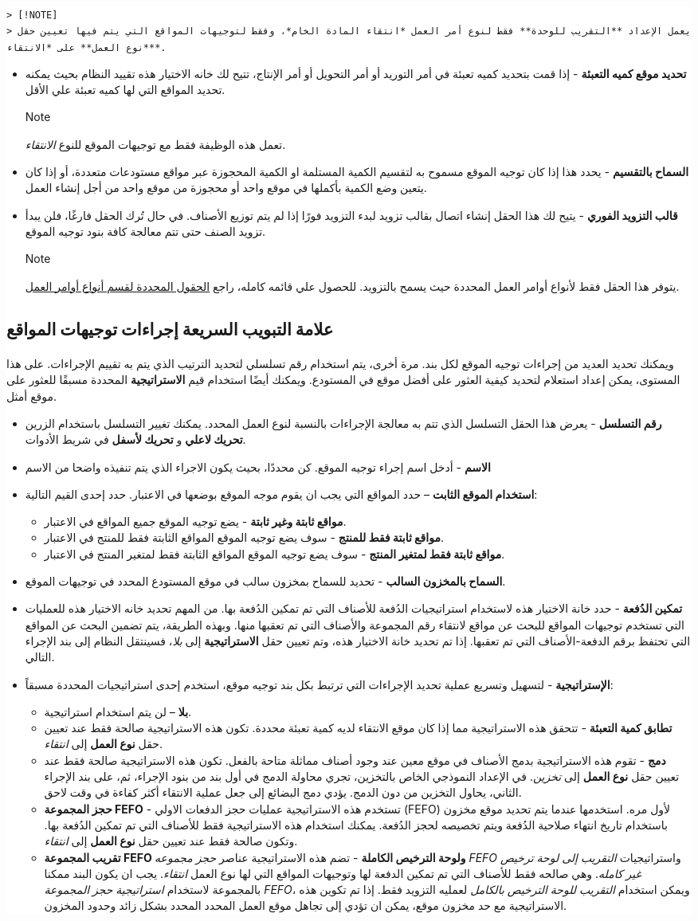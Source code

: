     > [!NOTE]
    > يعمل الإعداد **التقريب للوحدة** فقط لنوع أمر العمل *انتقاء المادة الخام*، وفقط لتوجيهات المواقع التي يتم فيها تعيين حقل **نوع العمل** على *الانتقاء*.

- **تحديد موقع كميه التعبئة** - إذا قمت بتحديد كميه تعبئة في أمر التوريد أو أمر التحويل أو أمر الإنتاج، تتيح لك خانه الاختيار هذه تقييد النظام بحيث يمكنه تحديد المواقع التي لها كميه تعبئة علي الأقل.

    > [!NOTE]
    > تعمل هذه الوظيفة فقط مع توجيهات الموقع للنوع *الانتقاء*.

- **السماح بالتقسيم** - يحدد هذا إذا كان توجيه الموقع مسموح به لتقسيم الكمية المستلمة او الكمية المحجوزة عبر مواقع مستودعات متعددة، أو إذا كان يتعين وضع الكمية بأكملها في موقع واحد أو محجوزة من موقع واحد من أجل إنشاء العمل.
- **قالب التزويد الفوري** - يتيح لك هذا الحقل إنشاء اتصال بقالب تزويد لبدء التزويد فورًا إذا لم يتم توزيع الأصناف. في حال تُرك الحقل فارغًا، فلن يبدأ تزويد الصنف حتى تتم معالجة كافة بنود توجيه الموقع.

    > [!NOTE]
    > يتوفر هذا الحقل فقط لأنواع أوامر العمل المحددة حيث يسمح بالتزويد. للحصول علي قائمه كامله، راجع [الحقول المحددة لقسم أنواع أوامر العمل](#fields-specific-types).

## <a name="location-directive-actions-fasttab"></a>علامة التبويب السريعة إجراءات توجيهات المواقع

ويمكنك تحديد العديد من إجراءات توجيه الموقع لكل بند. ‏‫مرة أخرى، يتم استخدام رقم تسلسلي لتحديد الترتيب الذي يتم به تقييم الإجراءات. على هذا المستوى، يمكن إعداد استعلام لتحديد كيفية العثور على أفضل موقع في المستودع.‬ ويمكنك أيضًا استخدام قيم **الاستراتيجية** المحددة مسبقًا للعثور على موقع أمثل.

- **رقم التسلسل** - يعرض هذا الحقل التسلسل الذي تتم به معالجة الإجراءات بالنسبة لنوع العمل المحدد. يمكنك تغيير التسلسل باستخدام الزرين **تحريك لاعلي** و **تحريك لأسفل**  في شريط الأدوات.
- **الاسم** - أدخل اسم إجراء توجيه الموقع. كن محددًا، بحيث يكون الاجراء الذي يتم تنفيذه واضحا من الاسم
- **استخدام الموقع الثابت** – حدد المواقع التي يجب ان يقوم موجه الموقع بوضعها في الاعتبار. حدد إحدى القيم التالية:

    - **مواقع ثابتة وغير ثابتة** - يضع توجيه الموقع جميع المواقع في الاعتبار.
    - **مواقع ثابتة فقط للمنتج** - سوف يضع توجيه الموقع المواقع الثابتة فقط للمنتج في الاعتبار.
    - **مواقع ثابتة فقط لمتغير المنتج** - سوف يضع توجيه الموقع المواقع الثابتة فقط لمتغير المنتج في الاعتبار.

- **السماح بالمخزون السالب** - تحديد للسماح بمخزون سالب في موقع المستودع المحدد في توجيهات الموقع.
- **تمكين الدُفعة** - حدد خانة الاختيار هذه لاستخدام استراتيجيات الدُفعة للأصناف التي تم تمكين الدُفعة بها. من المهم تحديد خانه الاختيار هذه للعمليات التي تستخدم توجيهات المواقع للبحث عن مواقع لانتقاء رقم المجموعة والأصناف التي تم تعقبها منها. وبهذه الطريقة، يتم تضمين البحث عن المواقع التي تحتفظ برقم الدفعة-الأصناف التي تم تعقبها. إذا تم تحديد خانة الاختيار هذه، وتم تعيين حقل **الاستراتيجية** إلى *بلا*، فسينتقل النظام إلى بند الإجراء التالي.
- **الإستراتيجية** - لتسهيل وتسريع عملية تحديد الإجراءات التي ترتبط بكل بند توجيه موقع، استخدم إحدى استراتيجيات المحددة مسبقاً:

    - **بلا** – لن يتم استخدام استراتيجية.
    - **تطابق كمية التعبئة** - تتحقق هذه الاستراتيجية مما إذا كان موقع الانتقاء لديه كمية تعبئة محددة. تكون هذه الاستراتيجية صالحة فقط عند تعيين حقل **نوع العمل** إلى *انتقاء*.
    - **دمج** - تقوم هذه الاستراتيجية بدمج الأصناف في موقع معين عند وجود أصناف مماثلة متاحة بالفعل. تكون هذه الاستراتيجية صالحة فقط عند تعيين حقل **نوع العمل** إلى *تخزين*. في الإعداد النموذجي الخاص بالتخزين، تجري محاولة الدمج في أول بند من بنود الإجراء، ثم، على بند الإجراء الثاني، يحاول التخزين من دون الدمج. يؤدي دمج البضائع إلى جعل عملية الانتقاء أكثر كفاءة في وقت لاحق.
    - **حجز المجموعة FEFO** - تستخدم هذه الاستراتيجية عمليات حجز الدفعات الاولي (FEFO) لأول مره. استخدمها عندما يتم تحديد موقع مخزون باستخدام تاريخ انتهاء صلاحية الدُفعة ويتم تخصيصه لحجز الدُفعة. يمكنك استخدام هذه الاستراتيجية فقط للأصناف التي تم تمكين الدُفعة بها. وتكون صالحة فقط عند تعيين حقل **نوع العمل** إلى *انتقاء*.
    - **تقريب المجموعة FEFO ولوحة الترخيص الكاملة** - تضم هذه الاستراتيجية عناصر *حجز مجموعه FEFO* واستراتيجيات *التقريب إلى لوحة ترخيص غير كامله*. وهي صالحه فقط للأصناف التي تم تمكين الدفعة لها وتوجيهات المواقع التي لها نوع العمل *انتقاء*. يجب ان يكون البند ممكنا بالمجموعة لاستخدام *استراتيجية حجز المجموعة FEFO*، ويمكن استخدام *التقريب للوحة الترخيص بالكامل* لعمليه التزويد فقط. إذا تم تكوين هذه الاستراتيجية مع حد مخزون موقع، يمكن ان تؤدي إلى تجاهل موقع العمل المحدد المحدد بشكل زائد وحدود المخزون.